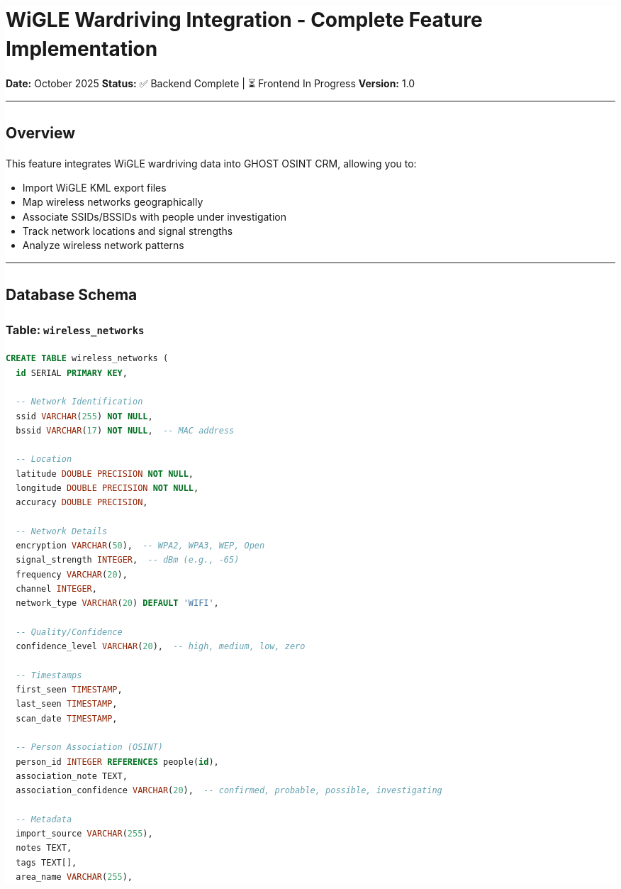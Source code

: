 # WiGLE Wardriving Integration - Complete Feature Implementation

**Date:** October 2025
**Status:** ✅ Backend Complete | ⏳ Frontend In Progress
**Version:** 1.0

---

## Overview

This feature integrates WiGLE wardriving data into GHOST OSINT CRM, allowing you to:
- Import WiGLE KML export files
- Map wireless networks geographically
- Associate SSIDs/BSSIDs with people under investigation
- Track network locations and signal strengths
- Analyze wireless network patterns

---

## Database Schema

### Table: `wireless_networks`

```sql
CREATE TABLE wireless_networks (
  id SERIAL PRIMARY KEY,

  -- Network Identification
  ssid VARCHAR(255) NOT NULL,
  bssid VARCHAR(17) NOT NULL,  -- MAC address

  -- Location
  latitude DOUBLE PRECISION NOT NULL,
  longitude DOUBLE PRECISION NOT NULL,
  accuracy DOUBLE PRECISION,

  -- Network Details
  encryption VARCHAR(50),  -- WPA2, WPA3, WEP, Open
  signal_strength INTEGER,  -- dBm (e.g., -65)
  frequency VARCHAR(20),
  channel INTEGER,
  network_type VARCHAR(20) DEFAULT 'WIFI',

  -- Quality/Confidence
  confidence_level VARCHAR(20),  -- high, medium, low, zero

  -- Timestamps
  first_seen TIMESTAMP,
  last_seen TIMESTAMP,
  scan_date TIMESTAMP,

  -- Person Association (OSINT)
  person_id INTEGER REFERENCES people(id),
  association_note TEXT,
  association_confidence VARCHAR(20),  -- confirmed, probable, possible, investigating

  -- Metadata
  import_source VARCHAR(255),
  notes TEXT,
  tags TEXT[],
  area_name VARCHAR(255),
```
